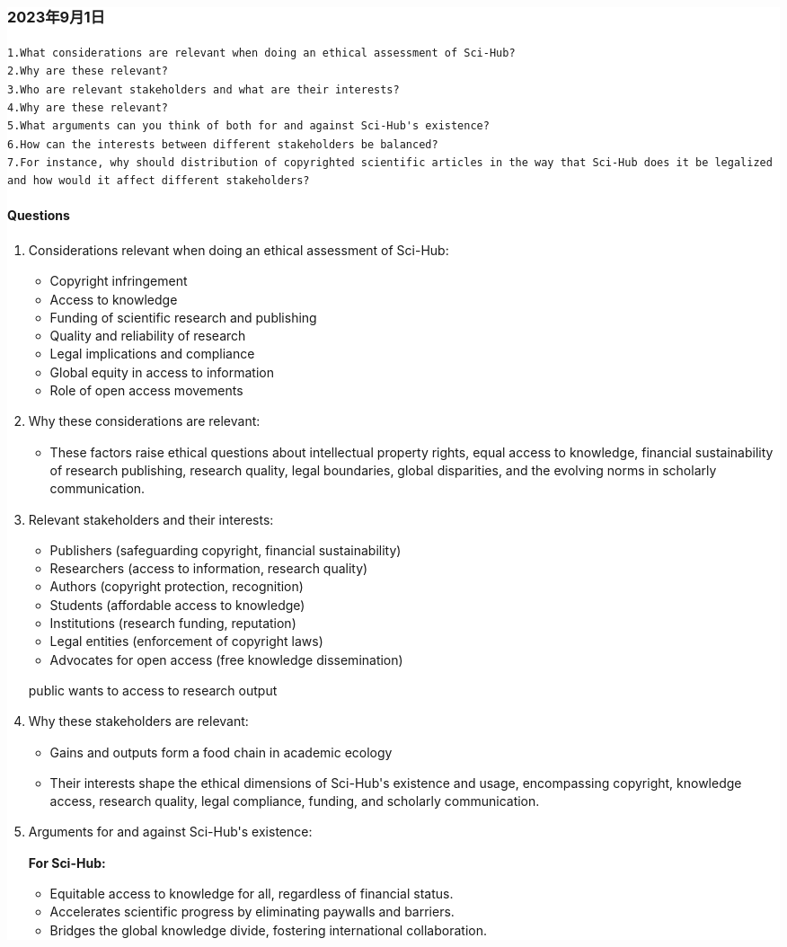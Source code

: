 ### 2023年9月1日

```
1.What considerations are relevant when doing an ethical assessment of Sci-Hub?
2.Why are these relevant?
3.Who are relevant stakeholders and what are their interests?
4.Why are these relevant?
5.What arguments can you think of both for and against Sci-Hub's existence?
6.How can the interests between different stakeholders be balanced?
7.For instance, why should distribution of copyrighted scientific articles in the way that Sci-Hub does it be legalized and how would it affect different stakeholders?
```

#### Questions

1. Considerations relevant when doing an ethical assessment of Sci-Hub:

   - Copyright infringement
   - Access to knowledge
   - Funding of scientific research and publishing
   - Quality and reliability of research
   - Legal implications and compliance
   - Global equity in access to information
   - Role of open access movements

2. Why these considerations are relevant:

   - These factors raise ethical questions about intellectual property rights, equal access to knowledge, financial sustainability of research publishing, research quality, legal boundaries, global disparities, and the evolving norms in scholarly communication.

3. Relevant stakeholders and their interests:
   - Publishers (safeguarding copyright, financial sustainability)
   - Researchers (access to information, research quality)
   - Authors (copyright protection, recognition)
   - Students (affordable access to knowledge)
   - Institutions (research funding, reputation)
   - Legal entities (enforcement of copyright laws)
   - Advocates for open access (free knowledge dissemination)

   public wants to access to research output
   
4. Why these stakeholders are relevant:

   - Gains and outputs form a food chain in academic ecology

   - Their interests shape the ethical dimensions of Sci-Hub's existence and usage, encompassing copyright, knowledge access, research quality, legal compliance, funding, and scholarly communication.

5. Arguments for and against Sci-Hub's existence:

   **For Sci-Hub:**

   - Equitable access to knowledge for all, regardless of financial status.
   - Accelerates scientific progress by eliminating paywalls and barriers.
   - Bridges the global knowledge divide, fostering international collaboration.
